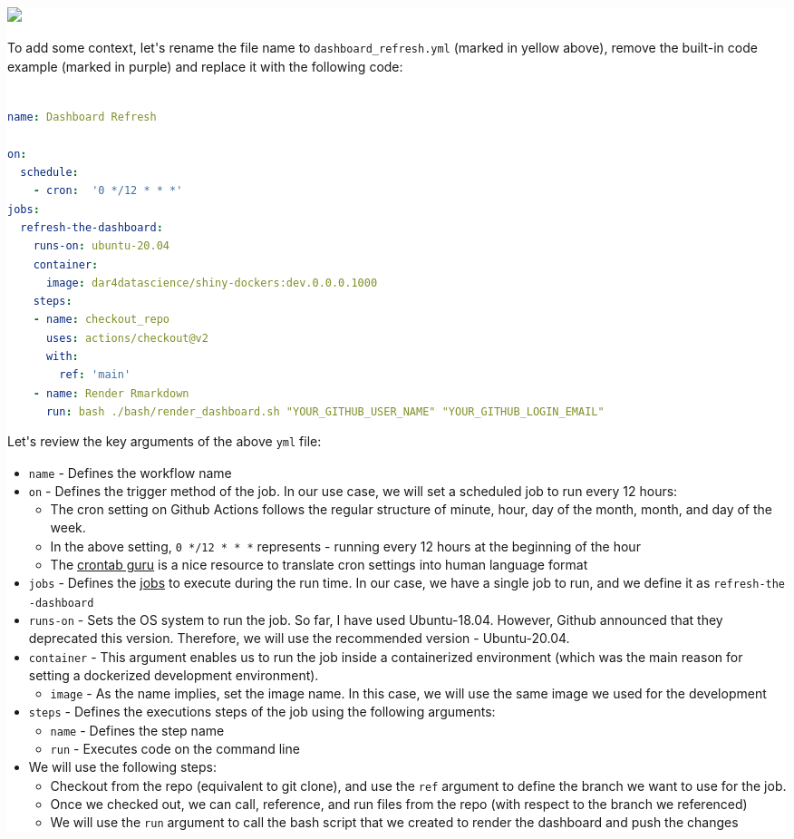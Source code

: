 <img src="images/github_actions_workflow03.png" width="100%" />

<br>

To add some context, let's rename the file name to `dashboard_refresh.yml` (marked in yellow above), remove the built-in code example (marked in purple) and replace it with the following code:

``` yml

name: Dashboard Refresh

on: 
  schedule:  
    - cron:  '0 */12 * * *'
jobs:
  refresh-the-dashboard:
    runs-on: ubuntu-20.04  
    container: 
      image: dar4datascience/shiny-dockers:dev.0.0.0.1000
    steps:
    - name: checkout_repo
      uses: actions/checkout@v2
      with: 
        ref: 'main'
    - name: Render Rmarkdown
      run: bash ./bash/render_dashboard.sh "YOUR_GITHUB_USER_NAME" "YOUR_GITHUB_LOGIN_EMAIL"

```
Let's review the key arguments of the above `yml` file:
- `name` - Defines the workflow name
- `on` - Defines the trigger method of the job. In our use case, we will set a scheduled job to run every 12 hours:
    - The cron setting on Github Actions follows the regular structure of minute, hour, day of the month, month, and day of the week. 
    - In the above setting, `0 */12 * * *` represents - running every 12 hours at the beginning of the hour
    - The [crontab guru](https://crontab.guru/) is a nice resource to translate cron settings into human language format
- `jobs` - Defines the [jobs](https://docs.github.com/en/actions/using-jobs/using-jobs-in-a-workflow) to execute during the run time. In our case, we have a single job to run, and we define it as `refresh-the-dashboard`
- `runs-on` - Sets the OS system to run the job. So far, I have used Ubuntu-18.04. However, Github announced that they deprecated this version. Therefore, we will use the recommended version - Ubuntu-20.04. 
- `container` - This argument enables us to run the job inside a containerized environment (which was the main reason for setting a dockerized development environment). 
    - `image` - As the name implies, set the image name. In this case, we will use the same image we used for the development
- `steps` - Defines the executions steps of the job using the following arguments:
    - `name` - Defines the step name
    - `run` - Executes code on the command line
- We will use the following steps:
    - Checkout from the repo (equivalent to git clone), and use the `ref` argument to define the branch we want to use for the job.
    - Once we checked out, we can call, reference, and run files from the repo (with respect to the branch we referenced)
    - We will use the `run` argument to call the bash script that we created to render the dashboard and push the changes
